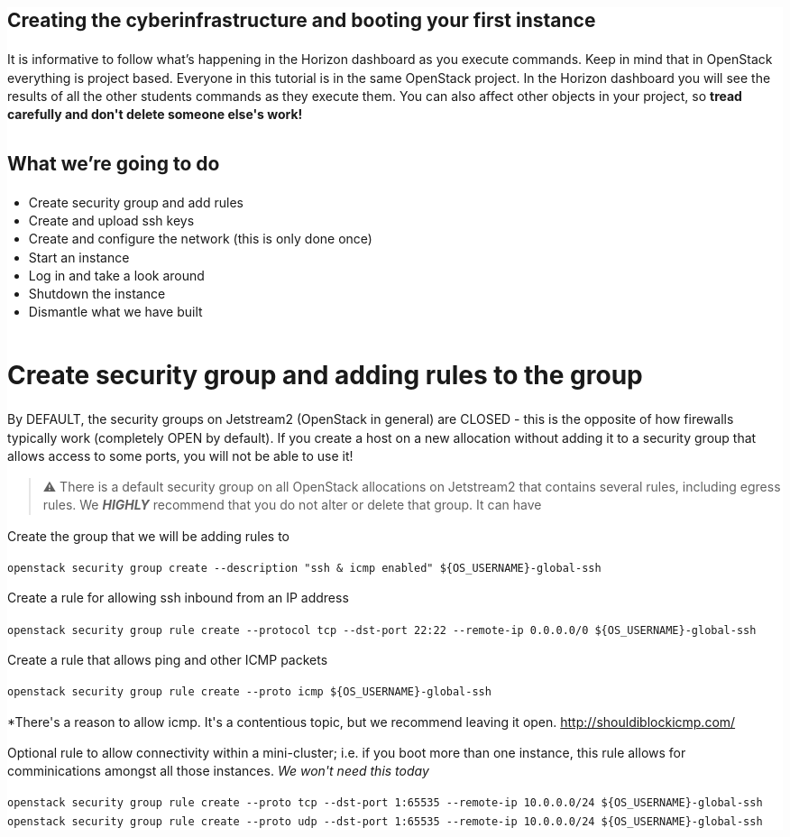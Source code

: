 ## Creating the cyberinfrastructure and booting your first instance

It is informative to follow what’s happening in the Horizon dashboard as you execute commands. Keep in mind that in OpenStack everything is project based. Everyone in this tutorial is in the same OpenStack project. In the Horizon dashboard you will see the results of all the other students commands as they execute them. You can also affect other objects in your project, so **tread carefully and don't delete someone else's work!** 

## What we’re going to do
* Create security group and add rules
* Create and upload ssh keys
* Create and configure the network (this is only done once)
* Start an instance
* Log in and take a look around
* Shutdown the instance
* Dismantle what we have built

# Create security group and adding rules to the group

By DEFAULT, the security groups on Jetstream2 (OpenStack in general) are CLOSED - this is the opposite of how firewalls typically work (completely OPEN by default). If you create a host on a new allocation without adding it to a security group that allows access to some ports, you will not be able to use it!

> :warning: There is a default security group on all OpenStack allocations on Jetstream2 that contains several rules, including egress rules. We ***HIGHLY*** recommend that you do not alter or delete that group. It can have 

Create the group that we will be adding rules to

```
openstack security group create --description "ssh & icmp enabled" ${OS_USERNAME}-global-ssh
```

Create a rule for allowing ssh inbound from an IP address

```
openstack security group rule create --protocol tcp --dst-port 22:22 --remote-ip 0.0.0.0/0 ${OS_USERNAME}-global-ssh
```

Create a rule that allows ping and other ICMP packets

```
openstack security group rule create --proto icmp ${OS_USERNAME}-global-ssh
```
*There's a reason to allow icmp. It's a contentious topic, but we recommend leaving it open. http://shouldiblockicmp.com/

Optional rule to allow connectivity within a mini-cluster; i.e. if you boot more than one instance, this rule allows for comminications amongst all those instances. *We won't need this today*

```
openstack security group rule create --proto tcp --dst-port 1:65535 --remote-ip 10.0.0.0/24 ${OS_USERNAME}-global-ssh
openstack security group rule create --proto udp --dst-port 1:65535 --remote-ip 10.0.0.0/24 ${OS_USERNAME}-global-ssh
```
